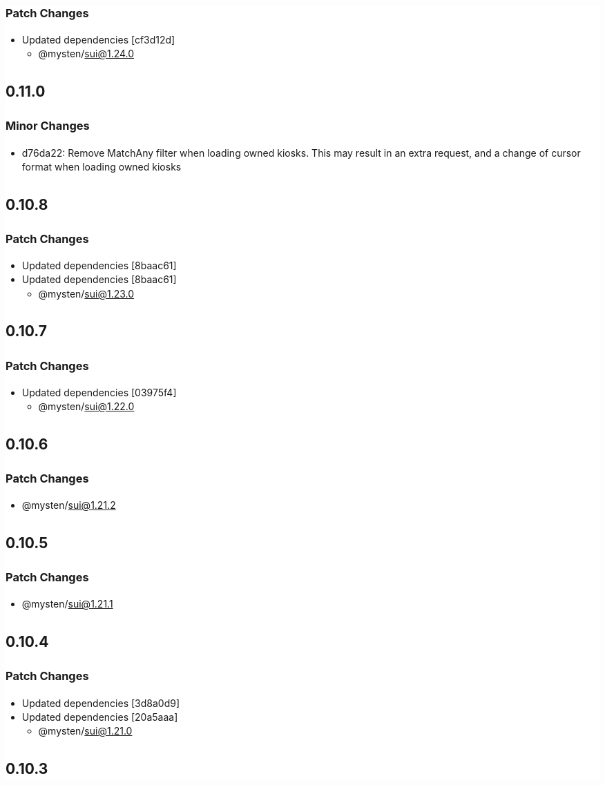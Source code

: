 ### Patch Changes

- Updated dependencies [cf3d12d]
  - @mysten/sui@1.24.0

## 0.11.0

### Minor Changes

- d76da22: Remove MatchAny filter when loading owned kiosks. This may result in an extra request,
  and a change of cursor format when loading owned kiosks

## 0.10.8

### Patch Changes

- Updated dependencies [8baac61]
- Updated dependencies [8baac61]
  - @mysten/sui@1.23.0

## 0.10.7

### Patch Changes

- Updated dependencies [03975f4]
  - @mysten/sui@1.22.0

## 0.10.6

### Patch Changes

- @mysten/sui@1.21.2

## 0.10.5

### Patch Changes

- @mysten/sui@1.21.1

## 0.10.4

### Patch Changes

- Updated dependencies [3d8a0d9]
- Updated dependencies [20a5aaa]
  - @mysten/sui@1.21.0

## 0.10.3
